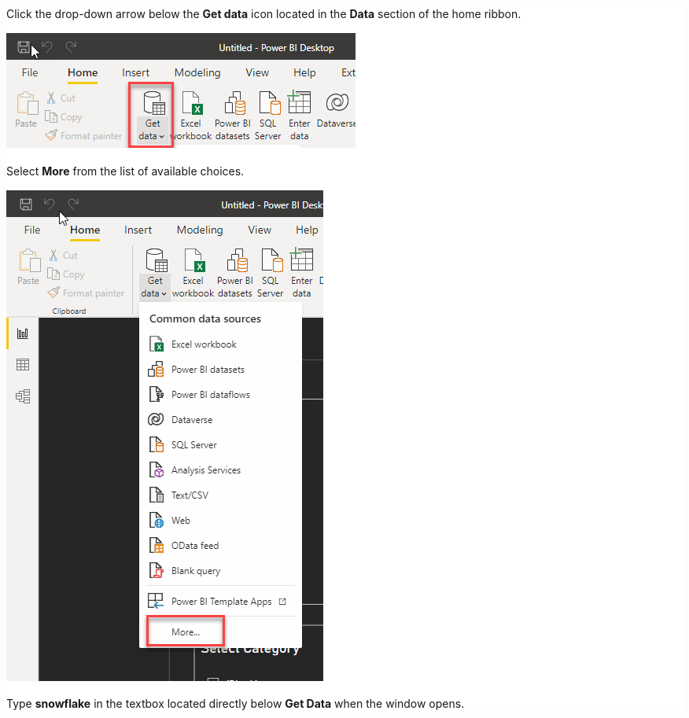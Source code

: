 Click the drop-down arrow below the **Get data** icon located in the **Data** section of the home ribbon.

![channelstable](assets/image80.png)

Select **More** from the list of available choices.

![channelstable](assets/image40.png)

Type **snowflake** in the textbox located directly below **Get Data** when the window opens.
